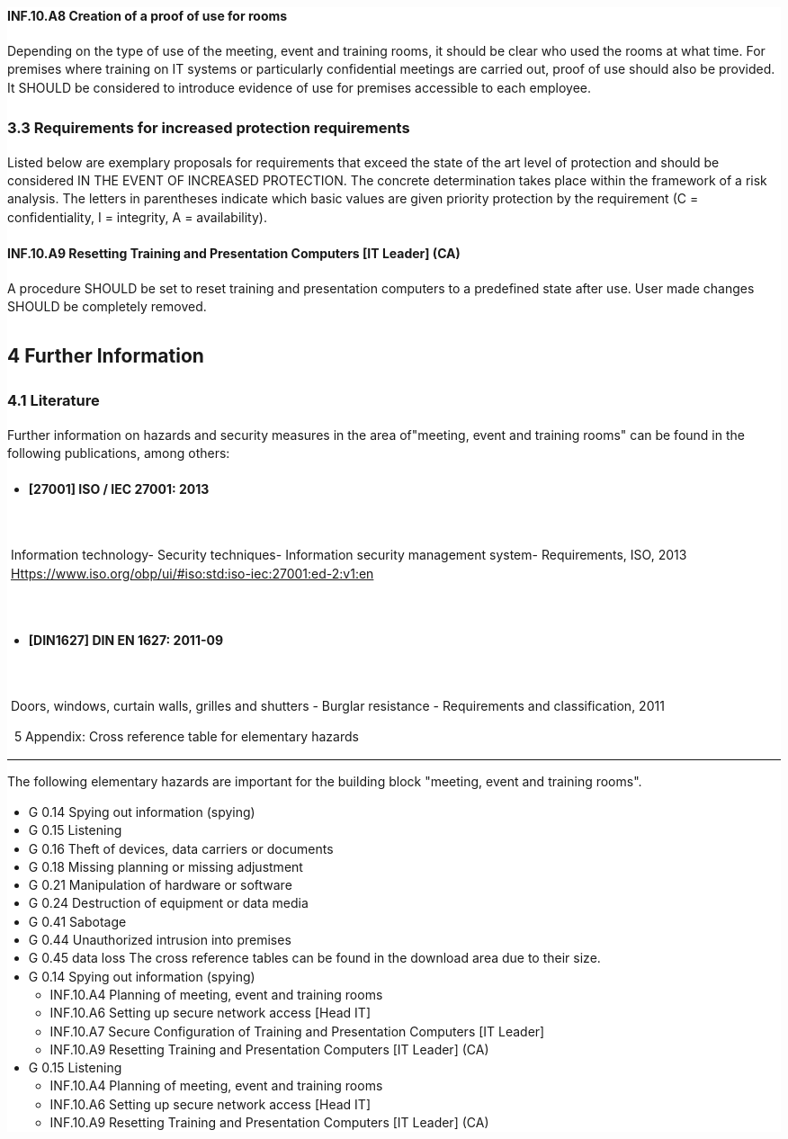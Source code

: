 #### INF.10.A8 Creation of a proof of use for rooms
Depending on the type of use of the meeting, event and training rooms, it should be clear who used the rooms at what time. For premises where training on IT systems or particularly confidential meetings are carried out, proof of use should also be provided. It SHOULD be considered to introduce evidence of use for premises accessible to each employee.

### 3.3 Requirements for increased protection requirements

Listed below are exemplary proposals for requirements that exceed the state of the art level of protection and should be considered IN THE EVENT OF INCREASED PROTECTION. The concrete determination takes place within the framework of a risk analysis. The letters in parentheses indicate which basic values ​​are given priority protection by the requirement (C = confidentiality, I = integrity, A = availability).

#### INF.10.A9 Resetting Training and Presentation Computers [IT Leader] (CA)

A procedure SHOULD be set to reset training and presentation computers to a predefined state after use. User made changes SHOULD be completely removed.

4 Further Information
------------------------------

### 4.1 Literature

Further information on hazards and security measures in the area of ​​"meeting, event and training rooms" can be found in the following publications, among others:

* #### [27001] ISO / IEC 27001: 2013

  

 Information technology- Security techniques- Information security management system- Requirements, ISO, 2013
 <Https://www.iso.org/obp/ui/#iso:std:iso-iec:27001:ed-2:v1:en>

 
* #### [DIN1627] DIN EN 1627: 2011-09

  

 Doors, windows, curtain walls, grilles and shutters - Burglar resistance - Requirements and classification, 2011

 
5 Appendix: Cross reference table for elementary hazards
-------------------------------------------------- --------

The following elementary hazards are important for the building block "meeting, event and training rooms".

* G 0.14 Spying out information (spying)
* G 0.15 Listening
* G 0.16 Theft of devices, data carriers or documents
* G 0.18 Missing planning or missing adjustment
* G 0.21 Manipulation of hardware or software
* G 0.24 Destruction of equipment or data media
* G 0.41 Sabotage
* G 0.44 Unauthorized intrusion into premises
* G 0.45 data loss
The cross reference tables can be found in the download area due to their size.
* G 0.14 Spying out information (spying)
  * INF.10.A4 Planning of meeting, event and training rooms
  * INF.10.A6 Setting up secure network access [Head IT]
  * INF.10.A7 Secure Configuration of Training and Presentation Computers [IT Leader]
  * INF.10.A9 Resetting Training and Presentation Computers [IT Leader] (CA)
* G 0.15 Listening
  * INF.10.A4 Planning of meeting, event and training rooms
  * INF.10.A6 Setting up secure network access [Head IT]
  * INF.10.A9 Resetting Training and Presentation Computers [IT Leader] (CA)